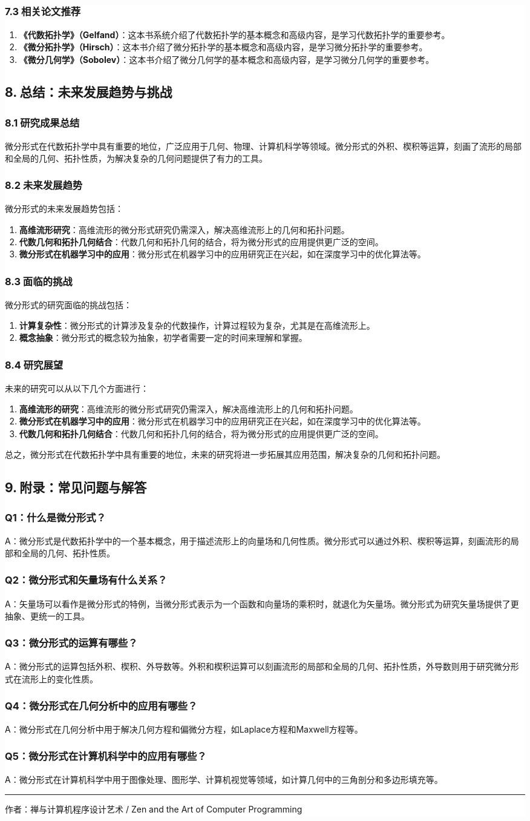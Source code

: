 ### 7.3 相关论文推荐

1. **《代数拓扑学》（Gelfand）**：这本书系统介绍了代数拓扑学的基本概念和高级内容，是学习代数拓扑学的重要参考。
2. **《微分拓扑学》（Hirsch）**：这本书介绍了微分拓扑学的基本概念和高级内容，是学习微分拓扑学的重要参考。
3. **《微分几何学》（Sobolev）**：这本书介绍了微分几何学的基本概念和高级内容，是学习微分几何学的重要参考。

## 8. 总结：未来发展趋势与挑战

### 8.1 研究成果总结

微分形式在代数拓扑学中具有重要的地位，广泛应用于几何、物理、计算机科学等领域。微分形式的外积、楔积等运算，刻画了流形的局部和全局的几何、拓扑性质，为解决复杂的几何问题提供了有力的工具。

### 8.2 未来发展趋势

微分形式的未来发展趋势包括：

1. **高维流形研究**：高维流形的微分形式研究仍需深入，解决高维流形上的几何和拓扑问题。
2. **代数几何和拓扑几何结合**：代数几何和拓扑几何的结合，将为微分形式的应用提供更广泛的空间。
3. **微分形式在机器学习中的应用**：微分形式在机器学习中的应用研究正在兴起，如在深度学习中的优化算法等。

### 8.3 面临的挑战

微分形式的研究面临的挑战包括：

1. **计算复杂性**：微分形式的计算涉及复杂的代数操作，计算过程较为复杂，尤其是在高维流形上。
2. **概念抽象**：微分形式的概念较为抽象，初学者需要一定的时间来理解和掌握。

### 8.4 研究展望

未来的研究可以从以下几个方面进行：

1. **高维流形的研究**：高维流形的微分形式研究仍需深入，解决高维流形上的几何和拓扑问题。
2. **微分形式在机器学习中的应用**：微分形式在机器学习中的应用研究正在兴起，如在深度学习中的优化算法等。
3. **代数几何和拓扑几何结合**：代数几何和拓扑几何的结合，将为微分形式的应用提供更广泛的空间。

总之，微分形式在代数拓扑学中具有重要的地位，未来的研究将进一步拓展其应用范围，解决复杂的几何和拓扑问题。

## 9. 附录：常见问题与解答

### Q1：什么是微分形式？

A：微分形式是代数拓扑学中的一个基本概念，用于描述流形上的向量场和几何性质。微分形式可以通过外积、楔积等运算，刻画流形的局部和全局的几何、拓扑性质。

### Q2：微分形式和矢量场有什么关系？

A：矢量场可以看作是微分形式的特例，当微分形式表示为一个函数和向量场的乘积时，就退化为矢量场。微分形式为研究矢量场提供了更抽象、更统一的工具。

### Q3：微分形式的运算有哪些？

A：微分形式的运算包括外积、楔积、外导数等。外积和楔积运算可以刻画流形的局部和全局的几何、拓扑性质，外导数则用于研究微分形式在流形上的变化性质。

### Q4：微分形式在几何分析中的应用有哪些？

A：微分形式在几何分析中用于解决几何方程和偏微分方程，如Laplace方程和Maxwell方程等。

### Q5：微分形式在计算机科学中的应用有哪些？

A：微分形式在计算机科学中用于图像处理、图形学、计算机视觉等领域，如计算几何中的三角剖分和多边形填充等。

---

作者：禅与计算机程序设计艺术 / Zen and the Art of Computer Programming

